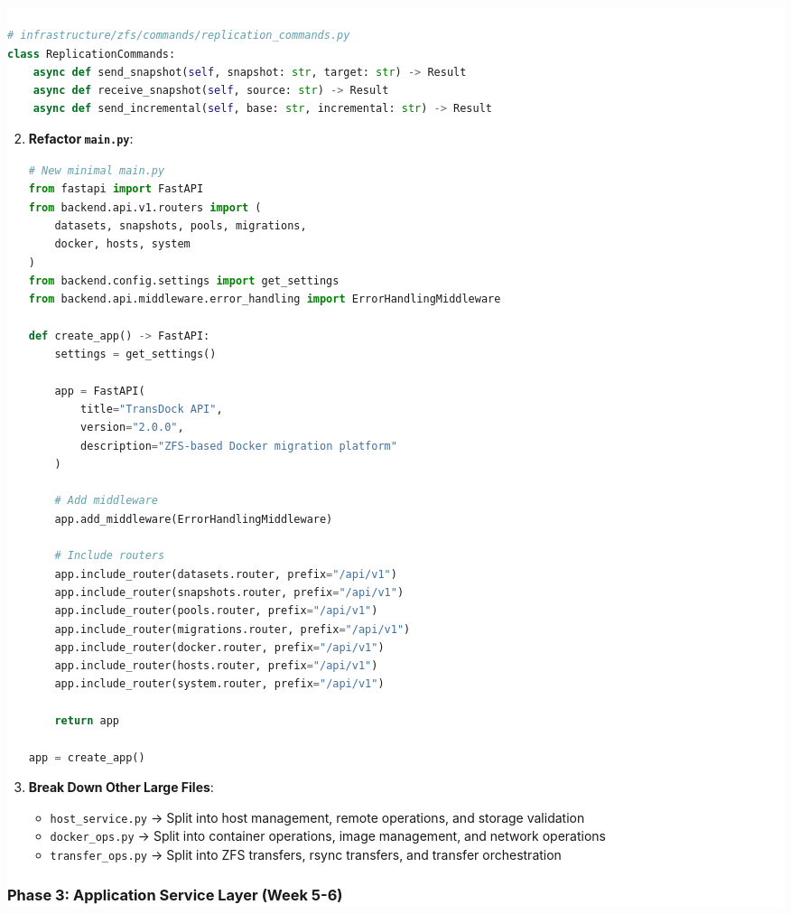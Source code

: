    ```python
   
   # infrastructure/zfs/commands/replication_commands.py
   class ReplicationCommands:
       async def send_snapshot(self, snapshot: str, target: str) -> Result
       async def receive_snapshot(self, source: str) -> Result
       async def send_incremental(self, base: str, incremental: str) -> Result
   ```

2. **Refactor `main.py`**:
   ```python
   # New minimal main.py
   from fastapi import FastAPI
   from backend.api.v1.routers import (
       datasets, snapshots, pools, migrations, 
       docker, hosts, system
   )
   from backend.config.settings import get_settings
   from backend.api.middleware.error_handling import ErrorHandlingMiddleware
   
   def create_app() -> FastAPI:
       settings = get_settings()
       
       app = FastAPI(
           title="TransDock API",
           version="2.0.0",
           description="ZFS-based Docker migration platform"
       )
       
       # Add middleware
       app.add_middleware(ErrorHandlingMiddleware)
       
       # Include routers
       app.include_router(datasets.router, prefix="/api/v1")
       app.include_router(snapshots.router, prefix="/api/v1")
       app.include_router(pools.router, prefix="/api/v1")
       app.include_router(migrations.router, prefix="/api/v1")
       app.include_router(docker.router, prefix="/api/v1")
       app.include_router(hosts.router, prefix="/api/v1")
       app.include_router(system.router, prefix="/api/v1")
       
       return app
   
   app = create_app()
   ```

3. **Break Down Other Large Files**:
   - `host_service.py` → Split into host management, remote operations, and storage validation
   - `docker_ops.py` → Split into container operations, image management, and network operations
   - `transfer_ops.py` → Split into ZFS transfers, rsync transfers, and transfer orchestration

### Phase 3: Application Service Layer (Week 5-6)

